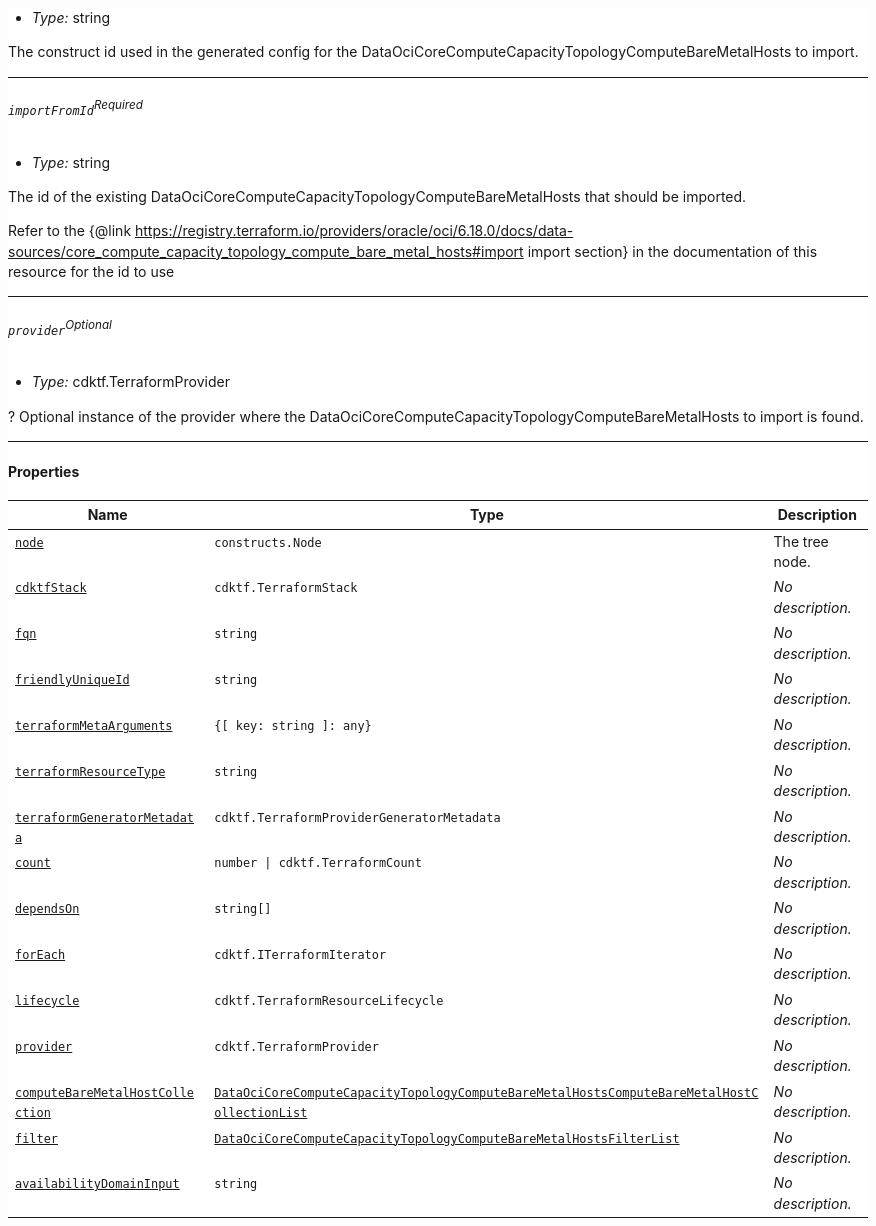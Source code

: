 - *Type:* string

The construct id used in the generated config for the DataOciCoreComputeCapacityTopologyComputeBareMetalHosts to import.

---

###### `importFromId`<sup>Required</sup> <a name="importFromId" id="rhizo-co-terraform-provider-oci.dataOciCoreComputeCapacityTopologyComputeBareMetalHosts.DataOciCoreComputeCapacityTopologyComputeBareMetalHosts.generateConfigForImport.parameter.importFromId"></a>

- *Type:* string

The id of the existing DataOciCoreComputeCapacityTopologyComputeBareMetalHosts that should be imported.

Refer to the {@link https://registry.terraform.io/providers/oracle/oci/6.18.0/docs/data-sources/core_compute_capacity_topology_compute_bare_metal_hosts#import import section} in the documentation of this resource for the id to use

---

###### `provider`<sup>Optional</sup> <a name="provider" id="rhizo-co-terraform-provider-oci.dataOciCoreComputeCapacityTopologyComputeBareMetalHosts.DataOciCoreComputeCapacityTopologyComputeBareMetalHosts.generateConfigForImport.parameter.provider"></a>

- *Type:* cdktf.TerraformProvider

? Optional instance of the provider where the DataOciCoreComputeCapacityTopologyComputeBareMetalHosts to import is found.

---

#### Properties <a name="Properties" id="Properties"></a>

| **Name** | **Type** | **Description** |
| --- | --- | --- |
| <code><a href="#rhizo-co-terraform-provider-oci.dataOciCoreComputeCapacityTopologyComputeBareMetalHosts.DataOciCoreComputeCapacityTopologyComputeBareMetalHosts.property.node">node</a></code> | <code>constructs.Node</code> | The tree node. |
| <code><a href="#rhizo-co-terraform-provider-oci.dataOciCoreComputeCapacityTopologyComputeBareMetalHosts.DataOciCoreComputeCapacityTopologyComputeBareMetalHosts.property.cdktfStack">cdktfStack</a></code> | <code>cdktf.TerraformStack</code> | *No description.* |
| <code><a href="#rhizo-co-terraform-provider-oci.dataOciCoreComputeCapacityTopologyComputeBareMetalHosts.DataOciCoreComputeCapacityTopologyComputeBareMetalHosts.property.fqn">fqn</a></code> | <code>string</code> | *No description.* |
| <code><a href="#rhizo-co-terraform-provider-oci.dataOciCoreComputeCapacityTopologyComputeBareMetalHosts.DataOciCoreComputeCapacityTopologyComputeBareMetalHosts.property.friendlyUniqueId">friendlyUniqueId</a></code> | <code>string</code> | *No description.* |
| <code><a href="#rhizo-co-terraform-provider-oci.dataOciCoreComputeCapacityTopologyComputeBareMetalHosts.DataOciCoreComputeCapacityTopologyComputeBareMetalHosts.property.terraformMetaArguments">terraformMetaArguments</a></code> | <code>{[ key: string ]: any}</code> | *No description.* |
| <code><a href="#rhizo-co-terraform-provider-oci.dataOciCoreComputeCapacityTopologyComputeBareMetalHosts.DataOciCoreComputeCapacityTopologyComputeBareMetalHosts.property.terraformResourceType">terraformResourceType</a></code> | <code>string</code> | *No description.* |
| <code><a href="#rhizo-co-terraform-provider-oci.dataOciCoreComputeCapacityTopologyComputeBareMetalHosts.DataOciCoreComputeCapacityTopologyComputeBareMetalHosts.property.terraformGeneratorMetadata">terraformGeneratorMetadata</a></code> | <code>cdktf.TerraformProviderGeneratorMetadata</code> | *No description.* |
| <code><a href="#rhizo-co-terraform-provider-oci.dataOciCoreComputeCapacityTopologyComputeBareMetalHosts.DataOciCoreComputeCapacityTopologyComputeBareMetalHosts.property.count">count</a></code> | <code>number \| cdktf.TerraformCount</code> | *No description.* |
| <code><a href="#rhizo-co-terraform-provider-oci.dataOciCoreComputeCapacityTopologyComputeBareMetalHosts.DataOciCoreComputeCapacityTopologyComputeBareMetalHosts.property.dependsOn">dependsOn</a></code> | <code>string[]</code> | *No description.* |
| <code><a href="#rhizo-co-terraform-provider-oci.dataOciCoreComputeCapacityTopologyComputeBareMetalHosts.DataOciCoreComputeCapacityTopologyComputeBareMetalHosts.property.forEach">forEach</a></code> | <code>cdktf.ITerraformIterator</code> | *No description.* |
| <code><a href="#rhizo-co-terraform-provider-oci.dataOciCoreComputeCapacityTopologyComputeBareMetalHosts.DataOciCoreComputeCapacityTopologyComputeBareMetalHosts.property.lifecycle">lifecycle</a></code> | <code>cdktf.TerraformResourceLifecycle</code> | *No description.* |
| <code><a href="#rhizo-co-terraform-provider-oci.dataOciCoreComputeCapacityTopologyComputeBareMetalHosts.DataOciCoreComputeCapacityTopologyComputeBareMetalHosts.property.provider">provider</a></code> | <code>cdktf.TerraformProvider</code> | *No description.* |
| <code><a href="#rhizo-co-terraform-provider-oci.dataOciCoreComputeCapacityTopologyComputeBareMetalHosts.DataOciCoreComputeCapacityTopologyComputeBareMetalHosts.property.computeBareMetalHostCollection">computeBareMetalHostCollection</a></code> | <code><a href="#rhizo-co-terraform-provider-oci.dataOciCoreComputeCapacityTopologyComputeBareMetalHosts.DataOciCoreComputeCapacityTopologyComputeBareMetalHostsComputeBareMetalHostCollectionList">DataOciCoreComputeCapacityTopologyComputeBareMetalHostsComputeBareMetalHostCollectionList</a></code> | *No description.* |
| <code><a href="#rhizo-co-terraform-provider-oci.dataOciCoreComputeCapacityTopologyComputeBareMetalHosts.DataOciCoreComputeCapacityTopologyComputeBareMetalHosts.property.filter">filter</a></code> | <code><a href="#rhizo-co-terraform-provider-oci.dataOciCoreComputeCapacityTopologyComputeBareMetalHosts.DataOciCoreComputeCapacityTopologyComputeBareMetalHostsFilterList">DataOciCoreComputeCapacityTopologyComputeBareMetalHostsFilterList</a></code> | *No description.* |
| <code><a href="#rhizo-co-terraform-provider-oci.dataOciCoreComputeCapacityTopologyComputeBareMetalHosts.DataOciCoreComputeCapacityTopologyComputeBareMetalHosts.property.availabilityDomainInput">availabilityDomainInput</a></code> | <code>string</code> | *No description.* |